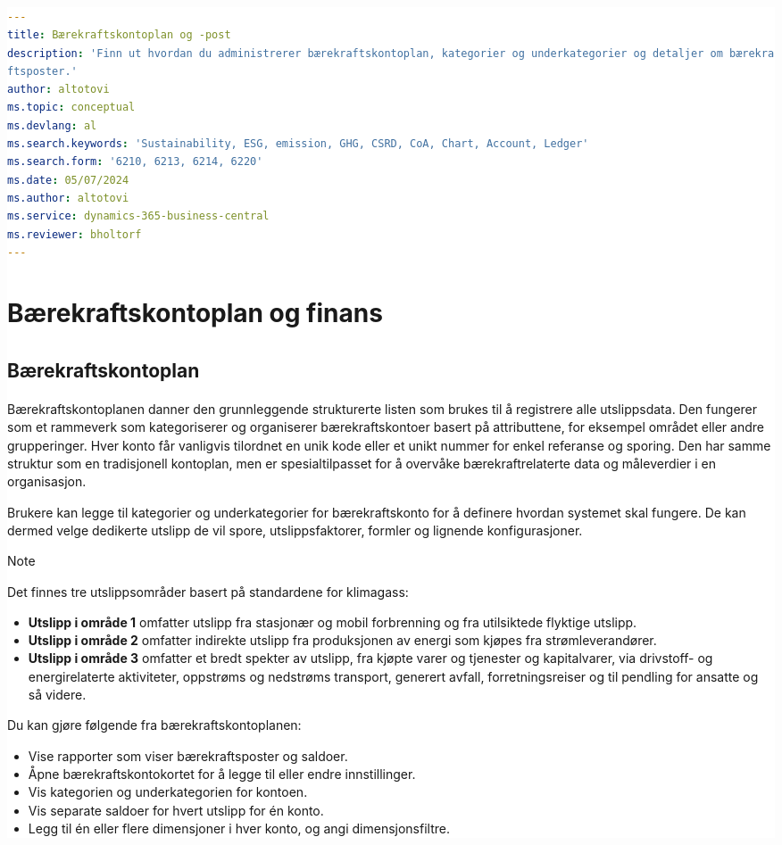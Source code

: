```yaml
---
title: Bærekraftskontoplan og -post
description: 'Finn ut hvordan du administrerer bærekraftskontoplan, kategorier og underkategorier og detaljer om bærekraftsposter.'
author: altotovi
ms.topic: conceptual
ms.devlang: al
ms.search.keywords: 'Sustainability, ESG, emission, GHG, CSRD, CoA, Chart, Account, Ledger'
ms.search.form: '6210, 6213, 6214, 6220'
ms.date: 05/07/2024
ms.author: altotovi
ms.service: dynamics-365-business-central
ms.reviewer: bholtorf
---
```


# <a name="chart-of-sustainability-accounts-and-ledger"></a>Bærekraftskontoplan og finans

## <a name="chart-of-sustainability-accounts"></a>Bærekraftskontoplan

Bærekraftskontoplanen danner den grunnleggende strukturerte listen som brukes til å registrere alle utslippsdata. Den fungerer som et rammeverk som kategoriserer og organiserer bærekraftskontoer basert på attributtene, for eksempel området eller andre grupperinger. Hver konto får vanligvis tilordnet en unik kode eller et unikt nummer for enkel referanse og sporing. Den har samme struktur som en tradisjonell kontoplan, men er spesialtilpasset for å overvåke bærekraftrelaterte data og måleverdier i en organisasjon.

Brukere kan legge til kategorier og underkategorier for bærekraftskonto for å definere hvordan systemet skal fungere. De kan dermed velge dedikerte utslipp de vil spore, utslippsfaktorer, formler og lignende konfigurasjoner.

> [!NOTE]
> Det finnes tre utslippsområder basert på standardene for klimagass:
>
> - **Utslipp i område 1** omfatter utslipp fra stasjonær og mobil forbrenning og fra utilsiktede flyktige utslipp.
> - **Utslipp i område 2** omfatter indirekte utslipp fra produksjonen av energi som kjøpes fra strømleverandører.
> - **Utslipp i område 3** omfatter et bredt spekter av utslipp, fra kjøpte varer og tjenester og kapitalvarer, via drivstoff- og energirelaterte aktiviteter, oppstrøms og nedstrøms transport, generert avfall, forretningsreiser og til pendling for ansatte og så videre.

Du kan gjøre følgende fra bærekraftskontoplanen:

- Vise rapporter som viser bærekraftsposter og saldoer.
- Åpne bærekraftskontokortet for å legge til eller endre innstillinger.
- Vis kategorien og underkategorien for kontoen. 
- Vis separate saldoer for hvert utslipp for én konto.
- Legg til én eller flere dimensjoner i hver konto, og angi dimensjonsfiltre.
